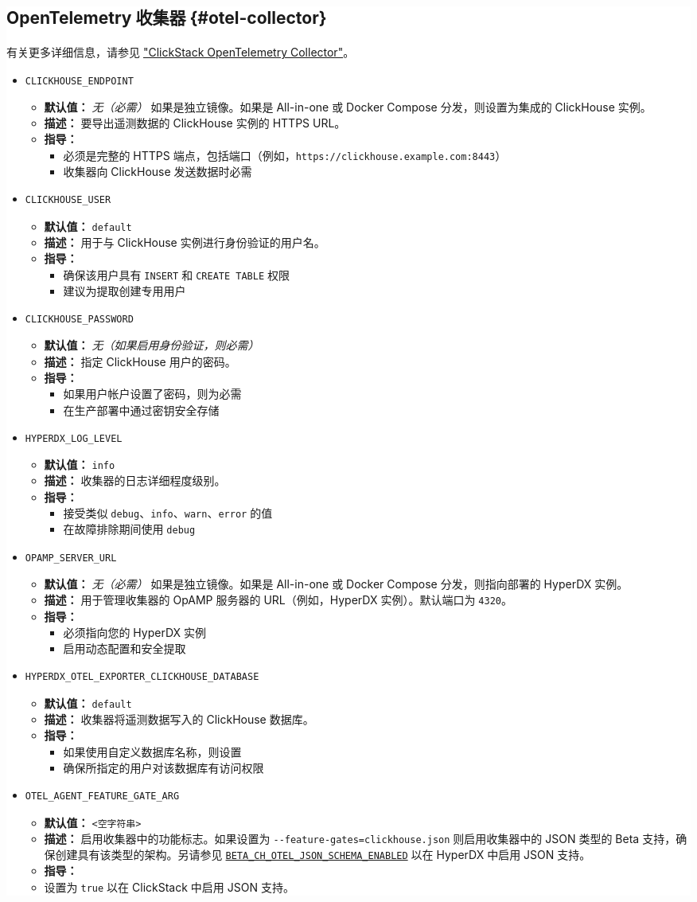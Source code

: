 ## OpenTelemetry 收集器 {#otel-collector}

有关更多详细信息，请参见 ["ClickStack OpenTelemetry Collector"](/use-cases/observability/clickstack/ingesting-data/otel-collector)。

- `CLICKHOUSE_ENDPOINT`  
  - **默认值：** *无（必需）* 如果是独立镜像。如果是 All-in-one 或 Docker Compose 分发，则设置为集成的 ClickHouse 实例。
  - **描述：** 要导出遥测数据的 ClickHouse 实例的 HTTPS URL。  
  - **指导：**  
    - 必须是完整的 HTTPS 端点，包括端口（例如，`https://clickhouse.example.com:8443`）  
    - 收集器向 ClickHouse 发送数据时必需  

- `CLICKHOUSE_USER`  
  - **默认值：** `default`  
  - **描述：** 用于与 ClickHouse 实例进行身份验证的用户名。  
  - **指导：**  
    - 确保该用户具有 `INSERT` 和 `CREATE TABLE` 权限  
    - 建议为提取创建专用用户  

- `CLICKHOUSE_PASSWORD`  
  - **默认值：** *无（如果启用身份验证，则必需）*  
  - **描述：** 指定 ClickHouse 用户的密码。  
  - **指导：**  
    - 如果用户帐户设置了密码，则为必需  
    - 在生产部署中通过密钥安全存储  

- `HYPERDX_LOG_LEVEL`  
  - **默认值：** `info`  
  - **描述：** 收集器的日志详细程度级别。  
  - **指导：**  
    - 接受类似 `debug`、`info`、`warn`、`error` 的值  
    - 在故障排除期间使用 `debug`  

- `OPAMP_SERVER_URL`  
  - **默认值：** *无（必需）* 如果是独立镜像。如果是 All-in-one 或 Docker Compose 分发，则指向部署的 HyperDX 实例。
  - **描述：** 用于管理收集器的 OpAMP 服务器的 URL（例如，HyperDX 实例）。默认端口为 `4320`。
  - **指导：**  
    - 必须指向您的 HyperDX 实例  
    - 启用动态配置和安全提取  

- `HYPERDX_OTEL_EXPORTER_CLICKHOUSE_DATABASE`  
  - **默认值：** `default`  
  - **描述：** 收集器将遥测数据写入的 ClickHouse 数据库。  
  - **指导：**  
    - 如果使用自定义数据库名称，则设置  
    - 确保所指定的用户对该数据库有访问权限  

- `OTEL_AGENT_FEATURE_GATE_ARG`
  - **默认值：** `<空字符串>`
  - **描述：** 启用收集器中的功能标志。如果设置为 `--feature-gates=clickhouse.json` 则启用收集器中的 JSON 类型的 Beta 支持，确保创建具有该类型的架构。另请参见 [`BETA_CH_OTEL_JSON_SCHEMA_ENABLED`](#hyperdx) 以在 HyperDX 中启用 JSON 支持。
  - **指导：**
  - 设置为 `true` 以在 ClickStack 中启用 JSON 支持。
